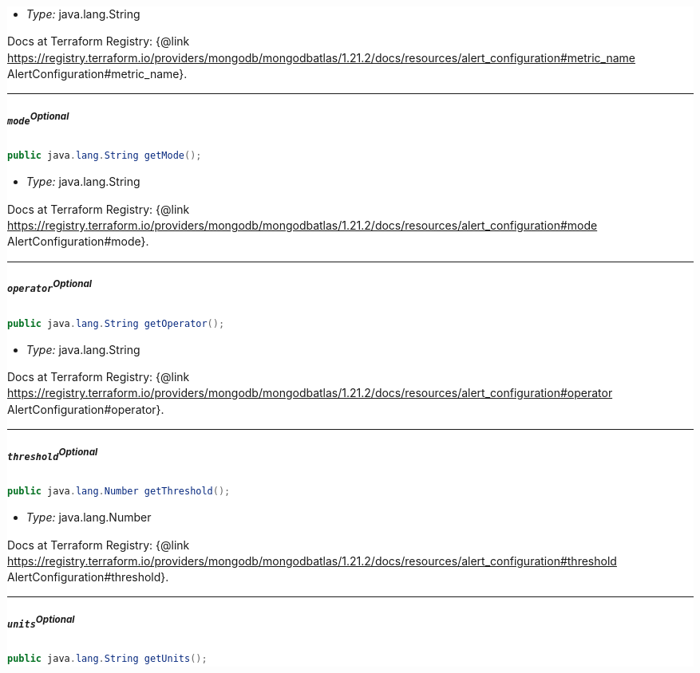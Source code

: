 - *Type:* java.lang.String

Docs at Terraform Registry: {@link https://registry.terraform.io/providers/mongodb/mongodbatlas/1.21.2/docs/resources/alert_configuration#metric_name AlertConfiguration#metric_name}.

---

##### `mode`<sup>Optional</sup> <a name="mode" id="@cdktf/provider-mongodbatlas.alertConfiguration.AlertConfigurationMetricThresholdConfig.property.mode"></a>

```java
public java.lang.String getMode();
```

- *Type:* java.lang.String

Docs at Terraform Registry: {@link https://registry.terraform.io/providers/mongodb/mongodbatlas/1.21.2/docs/resources/alert_configuration#mode AlertConfiguration#mode}.

---

##### `operator`<sup>Optional</sup> <a name="operator" id="@cdktf/provider-mongodbatlas.alertConfiguration.AlertConfigurationMetricThresholdConfig.property.operator"></a>

```java
public java.lang.String getOperator();
```

- *Type:* java.lang.String

Docs at Terraform Registry: {@link https://registry.terraform.io/providers/mongodb/mongodbatlas/1.21.2/docs/resources/alert_configuration#operator AlertConfiguration#operator}.

---

##### `threshold`<sup>Optional</sup> <a name="threshold" id="@cdktf/provider-mongodbatlas.alertConfiguration.AlertConfigurationMetricThresholdConfig.property.threshold"></a>

```java
public java.lang.Number getThreshold();
```

- *Type:* java.lang.Number

Docs at Terraform Registry: {@link https://registry.terraform.io/providers/mongodb/mongodbatlas/1.21.2/docs/resources/alert_configuration#threshold AlertConfiguration#threshold}.

---

##### `units`<sup>Optional</sup> <a name="units" id="@cdktf/provider-mongodbatlas.alertConfiguration.AlertConfigurationMetricThresholdConfig.property.units"></a>

```java
public java.lang.String getUnits();
```
